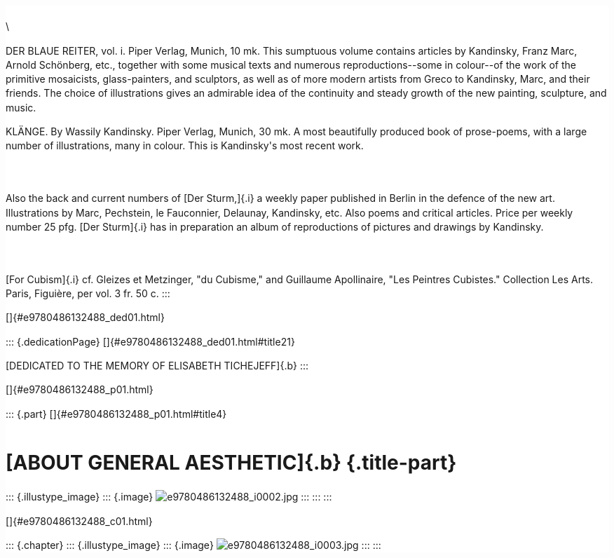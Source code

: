 \
\

DER BLAUE REITER, vol. i. Piper Verlag, Munich, 10 mk. This sumptuous volume contains articles by Kandinsky, Franz Marc, Arnold Schönberg, etc., together with some musical texts and numerous reproductions--some in colour--of the work of the primitive mosaicists, glass-painters, and sculptors, as well as of more modern artists from Greco to Kandinsky, Marc, and their friends. The choice of illustrations gives an admirable idea of the continuity and steady growth of the new painting, sculpture, and music.

KLÄNGE. By Wassily Kandinsky. Piper Verlag, Munich, 30 mk. A most beautifully produced book of prose-poems, with a large number of illustrations, many in colour. This is Kandinsky's most recent work.

\
\
Also the back and current numbers of [Der Sturm,]{.i} a weekly paper published in Berlin in the defence of the new art. Illustrations by Marc, Pechstein, le Fauconnier, Delaunay, Kandinsky, etc. Also poems and critical articles. Price per weekly number 25 pfg. [Der Sturm]{.i} has in preparation an album of reproductions of pictures and drawings by Kandinsky.

\
\
[For Cubism]{.i} cf. Gleizes et Metzinger, "du Cubisme," and Guillaume Apollinaire, "Les Peintres Cubistes." Collection Les Arts. Paris, Figuière, per vol. 3 fr. 50 c.
:::

[]{#e9780486132488_ded01.html}

::: {.dedicationPage}
[]{#e9780486132488_ded01.html#title21}

[DEDICATED TO THE MEMORY OF ELISABETH TICHEJEFF]{.b}
:::

[]{#e9780486132488_p01.html}

::: {.part}
[]{#e9780486132488_p01.html#title4}

# [ABOUT GENERAL AESTHETIC]{.b} {.title-part}

::: {.illustype_image}
::: {.image}
![e9780486132488_i0002.jpg](https://i.imgur.com/QZWARYw.jpeg)
:::
:::
:::

[]{#e9780486132488_c01.html}

::: {.chapter}
::: {.illustype_image}
::: {.image}
![e9780486132488_i0003.jpg](https://i.imgur.com/7sGAS7S.jpeg)
:::
:::
